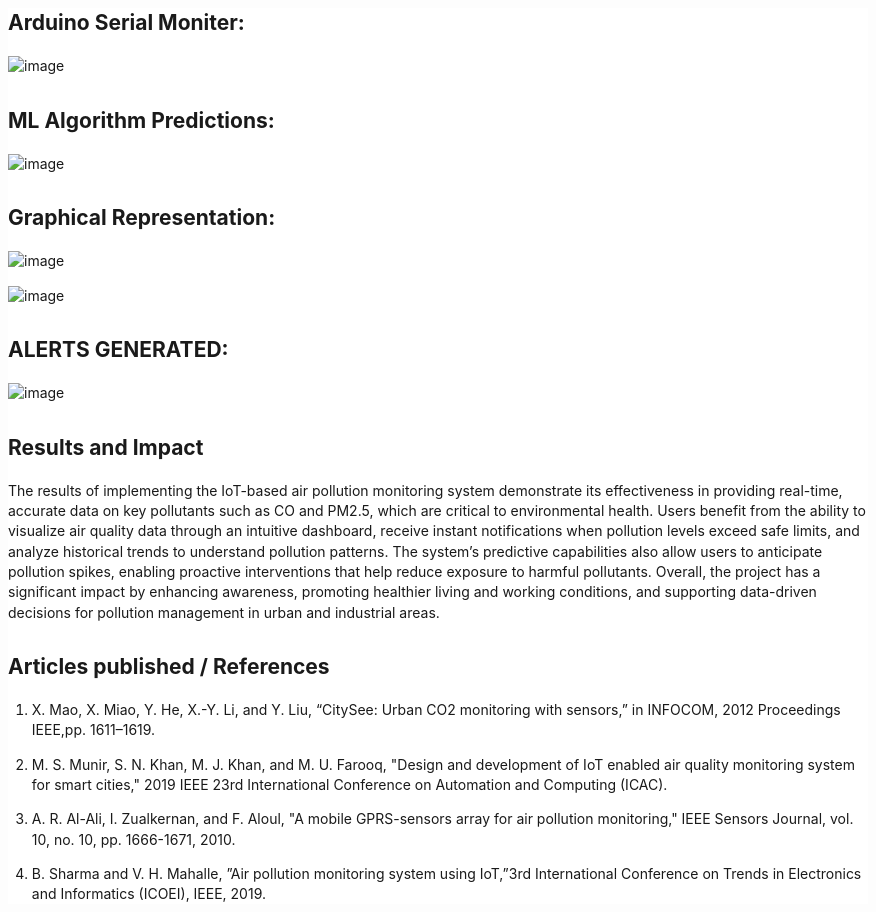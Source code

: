 ## Arduino Serial Moniter:
![image](https://github.com/user-attachments/assets/8deb674d-7e38-44ef-b294-98ef4c0c01ff)

## ML Algorithm Predictions:
![image](https://github.com/user-attachments/assets/16a021b1-dfbc-4ba0-a2b9-117cfccbae81)

## Graphical Representation:
![image](https://github.com/user-attachments/assets/3afaa1ac-dc99-4a91-a1d1-e1c0947f6b95)

![image](https://github.com/user-attachments/assets/7bbdca6a-21c7-4f76-ae10-b5e0bd03b9b4)

## ALERTS GENERATED:
![image](https://github.com/user-attachments/assets/a2e2de0c-db83-4461-8fb5-ec2be666698a)

## Results and Impact

The results of implementing the IoT-based air pollution monitoring system demonstrate its effectiveness in providing real-time, accurate data on key pollutants such as CO and PM2.5, which are critical to environmental health. Users benefit from the ability to visualize air quality data through an intuitive dashboard, receive instant notifications when pollution levels exceed safe limits, and analyze historical trends to understand pollution patterns. The system’s predictive capabilities also allow users to anticipate pollution spikes, enabling proactive interventions that help reduce exposure to harmful pollutants. Overall, the project has a significant impact by enhancing awareness, promoting healthier living and working conditions, and supporting data-driven decisions for pollution management in urban and industrial areas.

## Articles published / References
1. X. Mao, X. Miao, Y. He, X.-Y. Li, and Y. Liu, “CitySee: Urban CO2 monitoring with sensors,” in INFOCOM, 2012 Proceedings IEEE,pp. 1611–1619. 

2. M. S. Munir, S. N. Khan, M. J. Khan, and M. U. Farooq, "Design and development of IoT enabled air quality monitoring system for smart cities," 2019 IEEE 23rd International Conference on Automation and Computing (ICAC).

3. A. R. Al-Ali, I. Zualkernan, and F. Aloul, "A mobile GPRS-sensors array for air pollution monitoring," IEEE Sensors Journal, vol. 10, no. 10, pp. 1666-1671, 2010.

4. B. Sharma and V. H. Mahalle, ”Air pollution monitoring system using IoT,”3rd International Conference on Trends in Electronics and Informatics (ICOEI), IEEE, 2019.





